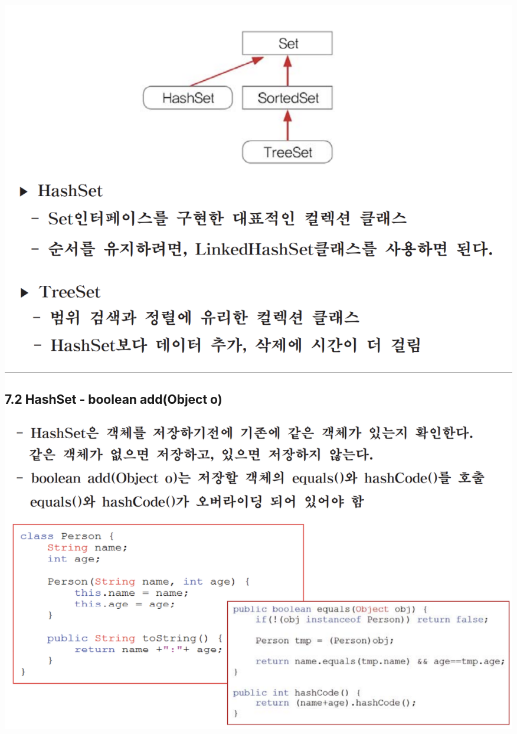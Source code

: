 ![Alt text](images/image-27.png)

---

## 7.2 HashSet - boolean add(Object o)
![Alt text](images/image-28.png)
